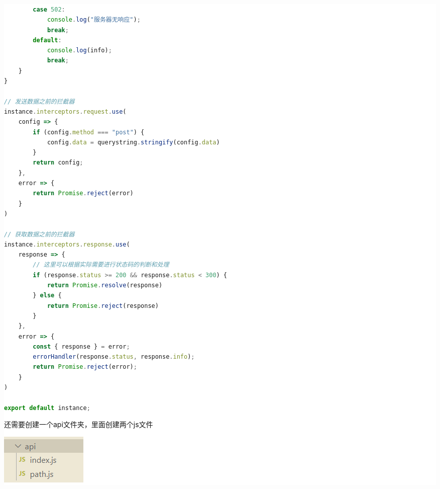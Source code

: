 ```js
        case 502:
            console.log("服务器无响应");
            break;
        default:
            console.log(info);
            break;
    }
}

// 发送数据之前的拦截器
instance.interceptors.request.use(
    config => {
        if (config.method === "post") {
            config.data = querystring.stringify(config.data)
        }
        return config;
    },
    error => {
        return Promise.reject(error)
    }
)

// 获取数据之前的拦截器
instance.interceptors.response.use(
    response => {
        // 这里可以根据实际需要进行状态码的判断和处理
        if (response.status >= 200 && response.status < 300) {
            return Promise.resolve(response)
        } else {
            return Promise.reject(response)
        }
    },
    error => {
        const { response } = error;
        errorHandler(response.status, response.info);
        return Promise.reject(error);
    }
)

export default instance;
```

还需要创建一个api文件夹，里面创建两个js文件

![1689850788846](image/前端笔记/1689850788846.png)
